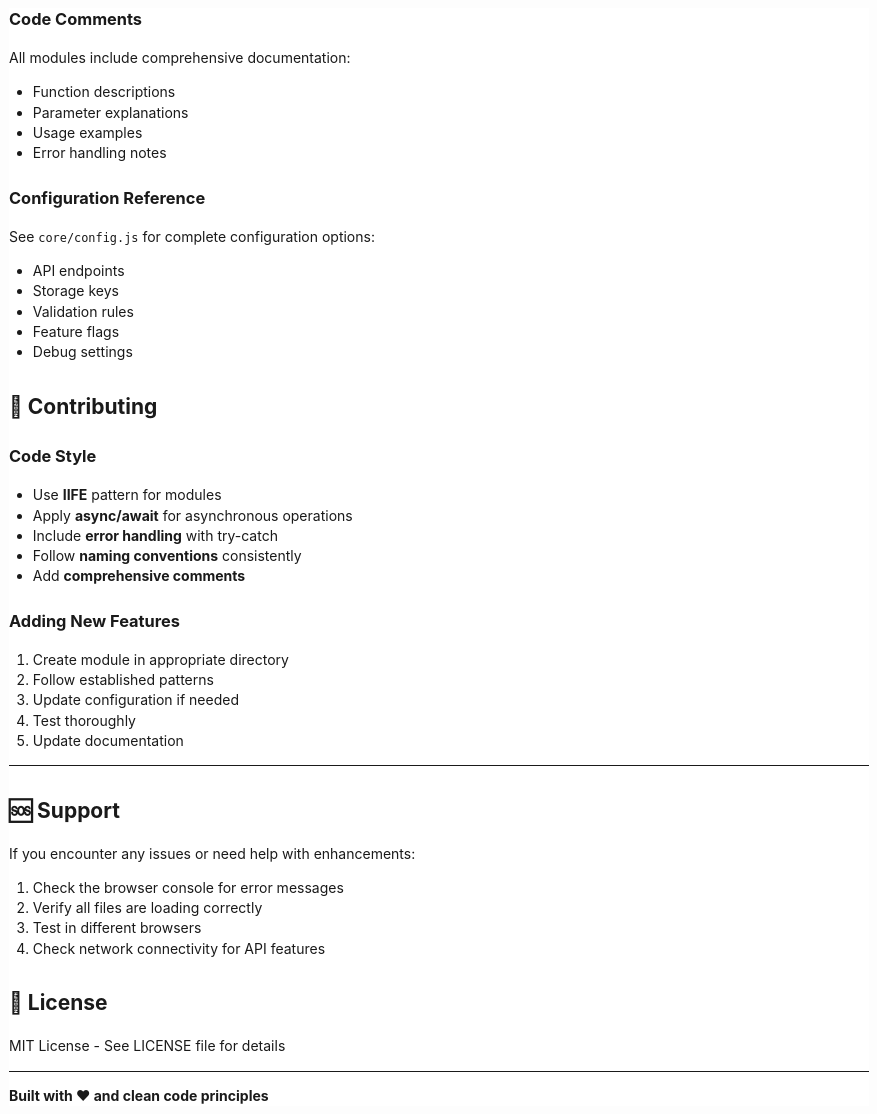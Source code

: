 ### **Code Comments**
All modules include comprehensive documentation:
- Function descriptions
- Parameter explanations
- Usage examples
- Error handling notes

### **Configuration Reference**
See `core/config.js` for complete configuration options:
- API endpoints
- Storage keys
- Validation rules
- Feature flags
- Debug settings

## 🤝 Contributing

### **Code Style**
- Use **IIFE** pattern for modules
- Apply **async/await** for asynchronous operations
- Include **error handling** with try-catch
- Follow **naming conventions** consistently
- Add **comprehensive comments**

### **Adding New Features**
1. Create module in appropriate directory
2. Follow established patterns
3. Update configuration if needed
4. Test thoroughly
5. Update documentation

---

## 🆘 Support

If you encounter any issues or need help with enhancements:
1. Check the browser console for error messages
2. Verify all files are loading correctly
3. Test in different browsers
4. Check network connectivity for API features

## 📄 License

MIT License - See LICENSE file for details

---

**Built with ❤️ and clean code principles**